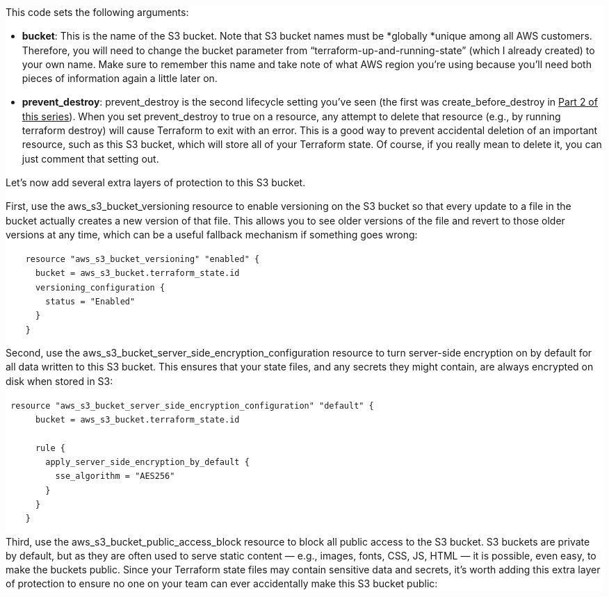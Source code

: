   

This code sets the following arguments:

* **bucket**: This is the name of the S3 bucket. Note that S3 bucket names must be *globally *unique among all AWS customers. Therefore, you will need to change the bucket parameter from “terraform-up-and-running-state” (which I already created) to your own name. Make sure to remember this name and take note of what AWS region you’re using because you’ll need both pieces of information again a little later on.

* **prevent_destroy**: prevent_destroy is the second lifecycle setting you’ve seen (the first was create_before_destroy in [Part 2 of this series](https://blog.gruntwork.io/an-introduction-to-terraform-f17df9c6d180)). When you set prevent_destroy to true on a resource, any attempt to delete that resource (e.g., by running terraform destroy) will cause Terraform to exit with an error. This is a good way to prevent accidental deletion of an important resource, such as this S3 bucket, which will store all of your Terraform state. Of course, if you really mean to delete it, you can just comment that setting out.

Let’s now add several extra layers of protection to this S3 bucket.

First, use the aws_s3_bucket_versioning resource to enable versioning on the S3 bucket so that every update to a file in the bucket actually creates a new version of that file. This allows you to see older versions of the file and revert to those older versions at any time, which can be a useful fallback mechanism if something goes wrong:

```t
    resource "aws_s3_bucket_versioning" "enabled" {
      bucket = aws_s3_bucket.terraform_state.id
      versioning_configuration {
        status = "Enabled"
      }
    }
```


Second, use the aws_s3_bucket_server_side_encryption_configuration resource to turn server-side encryption on by default for all data written to this S3 bucket. This ensures that your state files, and any secrets they might contain, are always encrypted on disk when stored in S3:

```t
 resource "aws_s3_bucket_server_side_encryption_configuration" "default" {
      bucket = aws_s3_bucket.terraform_state.id
    
      rule {
        apply_server_side_encryption_by_default {
          sse_algorithm = "AES256"
        }
      }
    }

```

   
Third, use the aws_s3_bucket_public_access_block resource to block all public access to the S3 bucket. S3 buckets are private by default, but as they are often used to serve static content — e.g., images, fonts, CSS, JS, HTML — it is possible, even easy, to make the buckets public. Since your Terraform state files may contain sensitive data and secrets, it’s worth adding this extra layer of protection to ensure no one on your team can ever accidentally make this S3 bucket public:
